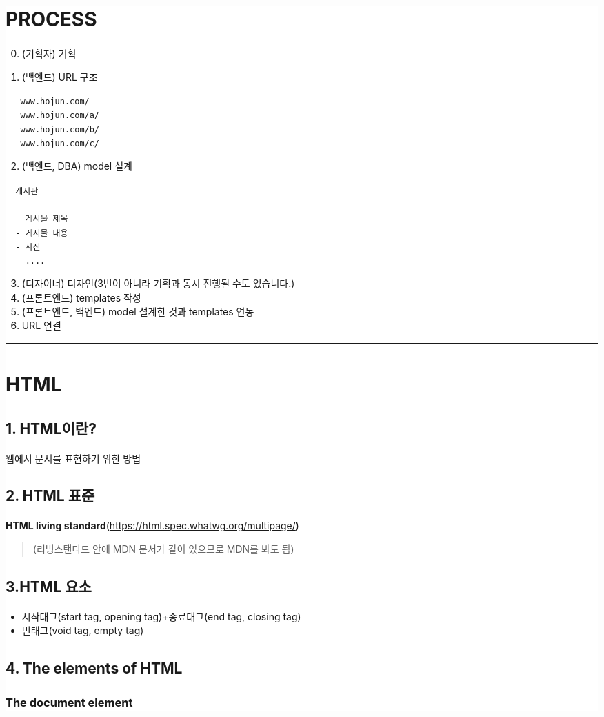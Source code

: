 # PROCESS

0. (기획자) 기획

1. (백엔드) URL 구조

```
   www.hojun.com/
   www.hojun.com/a/
   www.hojun.com/b/
   www.hojun.com/c/
```

2. (백엔드, DBA) model 설계

```
  게시판

  - 게시물 제목
  - 게시물 내용
  - 사진
    ....
```

3. (디자이너) 디자인(3번이 아니라 기획과 동시 진행될 수도 있습니다.)
4. (프론트엔드) templates 작성
5. (프론트엔드, 백엔드) model 설계한 것과 templates 연동
6. URL 연결

---

# HTML

## 1. HTML이란?

웹에서 문서를 표현하기 위한 방법

## 2. HTML 표준

**HTML living standard**(https://html.spec.whatwg.org/multipage/)

> (리빙스탠다드 안에 MDN 문서가 같이 있으므로 MDN를 봐도 됨)

## 3.HTML 요소

- 시작태그(start tag, opening tag)+종료태그(end tag, closing tag)
- 빈태그(void tag, empty tag)

## 4. The elements of HTML

### The document element
